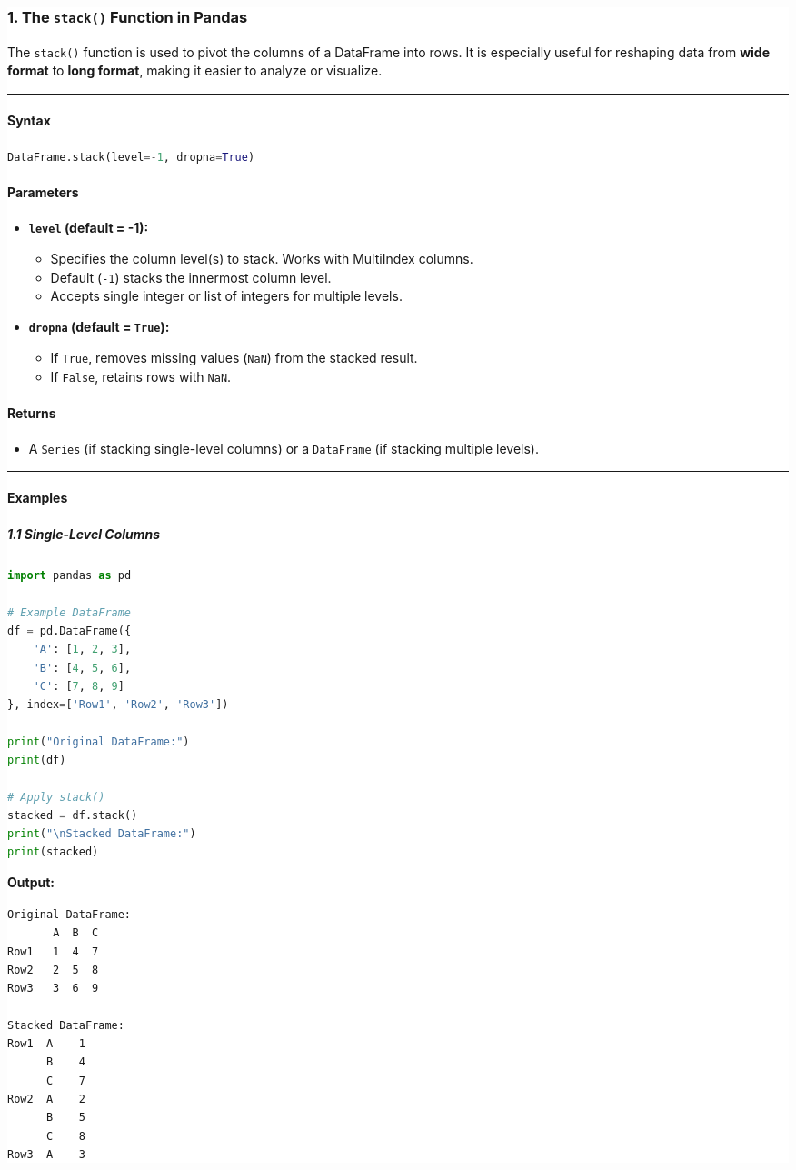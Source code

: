 ### **1. The `stack()` Function in Pandas**

The `stack()` function is used to pivot the columns of a DataFrame into rows. It is especially useful for reshaping data from **wide format** to **long format**, making it easier to analyze or visualize.

---

#### **Syntax**
```python
DataFrame.stack(level=-1, dropna=True)
```

#### **Parameters**
- **`level` (default = -1):**
  - Specifies the column level(s) to stack. Works with MultiIndex columns.
  - Default (`-1`) stacks the innermost column level.
  - Accepts single integer or list of integers for multiple levels.
  
- **`dropna` (default = `True`):**
  - If `True`, removes missing values (`NaN`) from the stacked result.
  - If `False`, retains rows with `NaN`.

#### **Returns**
- A `Series` (if stacking single-level columns) or a `DataFrame` (if stacking multiple levels).

---

#### **Examples**

##### **1.1 Single-Level Columns**
```python
import pandas as pd

# Example DataFrame
df = pd.DataFrame({
    'A': [1, 2, 3],
    'B': [4, 5, 6],
    'C': [7, 8, 9]
}, index=['Row1', 'Row2', 'Row3'])

print("Original DataFrame:")
print(df)

# Apply stack()
stacked = df.stack()
print("\nStacked DataFrame:")
print(stacked)
```

**Output:**
```
Original DataFrame:
       A  B  C
Row1   1  4  7
Row2   2  5  8
Row3   3  6  9

Stacked DataFrame:
Row1  A    1
      B    4
      C    7
Row2  A    2
      B    5
      C    8
Row3  A    3
```